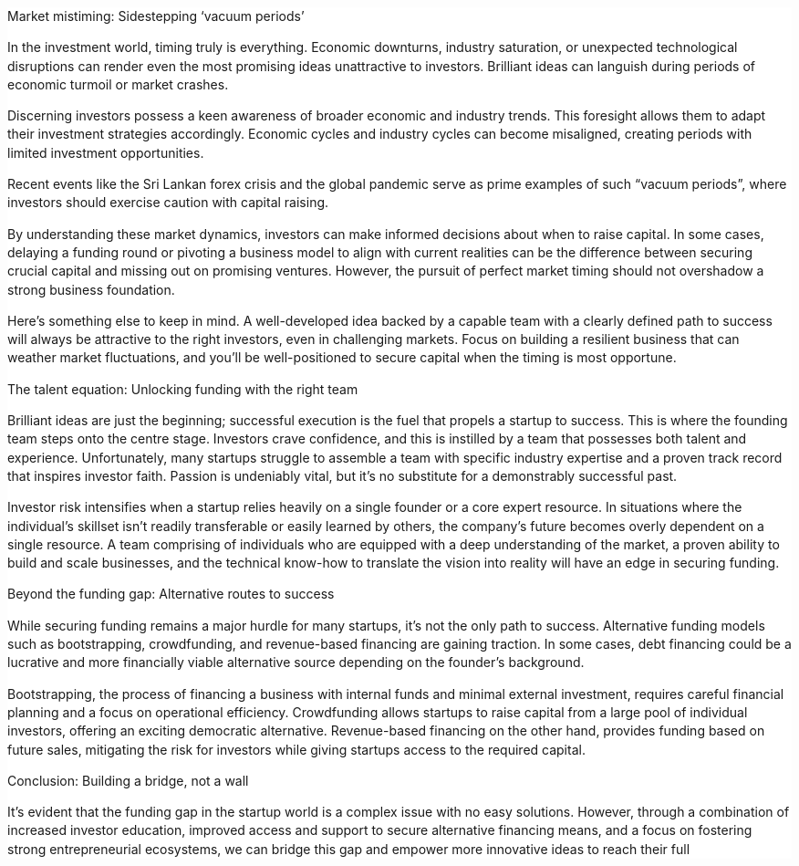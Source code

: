Market mistiming: Sidestepping ‘vacuum periods’

In the investment world, timing truly is everything. Economic downturns, industry saturation, or unexpected technological disruptions can render even the most promising ideas unattractive to investors. Brilliant ideas can languish during periods of economic turmoil or market crashes.

Discerning investors possess a keen awareness of broader economic and industry trends. This foresight allows them to adapt their investment strategies accordingly. Economic cycles and industry cycles can become misaligned, creating periods with limited investment opportunities.

Recent events like the Sri Lankan forex crisis and the global pandemic serve as prime examples of such “vacuum periods”, where investors should exercise caution with capital raising.

By understanding these market dynamics, investors can make informed decisions about when to raise capital. In some cases, delaying a funding round or pivoting a business model to align with current realities can be the difference between securing crucial capital and missing out on promising ventures. However, the pursuit of perfect market timing should not overshadow a strong business foundation.

Here’s something else to keep in mind. A well-developed idea backed by a capable team with a clearly defined path to success will always be attractive to the right investors, even in challenging markets. Focus on building a resilient business that can weather market fluctuations, and you’ll be well-positioned to secure capital when the timing is most opportune.

The talent equation: Unlocking funding with the right team

Brilliant ideas are just the beginning; successful execution is the fuel that propels a startup to success. This is where the founding team steps onto the centre stage. Investors crave confidence, and this is instilled by a team that possesses both talent and experience. Unfortunately, many startups struggle to assemble a team with specific industry expertise and a proven track record that inspires investor faith. Passion is undeniably vital, but it’s no substitute for a demonstrably successful past.

Investor risk intensifies when a startup relies heavily on a single founder or a core expert resource. In situations where the individual’s skillset isn’t readily transferable or easily learned by others, the company’s future becomes overly dependent on a single resource. A team comprising of individuals who are equipped with a deep understanding of the market, a proven ability to build and scale businesses, and the technical know-how to translate the vision into reality will have an edge in securing funding.

Beyond the funding gap: Alternative routes to success

While securing funding remains a major hurdle for many startups, it’s not the only path to success. Alternative funding models such as bootstrapping, crowdfunding, and revenue-based financing are gaining traction. In some cases, debt financing could be a lucrative and more financially viable alternative source depending on the founder’s background.

Bootstrapping, the process of financing a business with internal funds and minimal external investment, requires careful financial planning and a focus on operational efficiency. Crowdfunding allows startups to raise capital from a large pool of individual investors, offering an exciting democratic alternative. Revenue-based financing on the other hand, provides funding based on future sales, mitigating the risk for investors while giving startups access to the required capital.

Conclusion: Building a bridge, not a wall

It’s evident that the funding gap in the startup world is a complex issue with no easy solutions. However, through a combination of increased investor education, improved access and support to secure alternative financing means, and a focus on fostering strong entrepreneurial ecosystems, we can bridge this gap and empower more innovative ideas to reach their full
